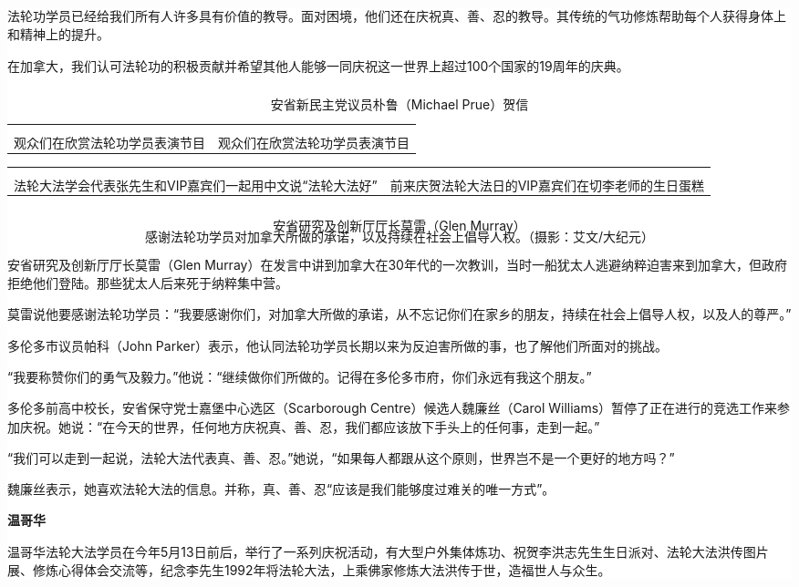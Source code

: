 <p>法轮功学员已经给我们所有人许多具有价值的教导。面对困境，他们还在庆祝真、善、忍的教导。其传统的气功修炼帮助每个人获得身体上和精神上的提升。</p>
<p>在加拿大，我们认可法轮功的积极贡献并希望其他人能够一同庆祝这一世界上超过100个国家的19周年的庆典。</p>
<p></p>
<div style="line-height: 90%; text-align: center;">
	<img src="https://i.epochtimes.com/assets/uploads/2014/12/1105141121061814_1-450x582.jpg" alt="" title="" width="450" b="582"
	class="size-medium wp-image-7719375" /></a><br /><span class="bn12">安省新民主党议员朴鲁（Michael Prue）贺信</span></div>
<p></p>
<p></p>
<table border=0 align=center>
<tr valign=top>
<td>
<div style="line-height: 90%; text-align: center;">
	<img src="https://i.epochtimes.com/assets/uploads/2014/12/1105132125522267-450x300.jpg" alt="" title="" width="450" b="300"
	class="size-medium wp-image-7719376" /></a><br /><span class="bn12">观众们在欣赏法轮功学员表演节目</span></div>
</td>
<td>
<div style="line-height: 90%; text-align: center;">
	<img src="https://i.epochtimes.com/assets/uploads/2014/12/1105132135192267-450x300.jpg" alt="" title="" width="450" b="300"
	class="size-medium wp-image-7719377" /></a><br /><span class="bn12">观众们在欣赏法轮功学员表演节目</span></div>
</td>
</tr>
</table>
<p></p>
<p></p>
<table border=0 align=center>
<tr valign=top>
<td>
<div style="line-height: 90%; text-align: center;">
	<img src="https://i.epochtimes.com/assets/uploads/2014/12/1105132125492267-450x300.jpg" alt="" title="" width="450" b="300"
	class="size-medium wp-image-7719378" /></a><br /><span class="bn12">法轮大法学会代表张先生和VIP嘉宾们一起用中文说“法轮大法好”</span></div>
</td>
<td>
<div style="line-height: 90%; text-align: center;">
	<img src="https://i.epochtimes.com/assets/uploads/2014/12/1105132135232267-450x300.jpg" alt="" title="" width="450" b="300"
	class="size-medium wp-image-7719379" /></a><br /><span class="bn12">前来庆贺法轮大法日的VIP嘉宾们在切李老师的生日蛋糕</span></div>
</td>
</tr>
</table>
<p></p>
<p></p>
<div style="line-height: 90%; text-align: center;">
	<img src="https://i.epochtimes.com/assets/uploads/2014/12/1105132244551814-450x300.jpg" alt="" title="" width="450" b="300"
	class="size-medium wp-image-7719380" /></a><br /><span class="bn12">安省研究及创新厅厅长莫雷（Glen Murray）<br />感谢法轮功学员对加拿大所做的承诺，以及持续在社会上倡导人权。（摄影：艾文/大纪元）</span></div>
<p></p>
<p>安省研究及创新厅厅长莫雷（Glen Murray）在发言中讲到加拿大在30年代的一次教训，当时一船犹太人逃避纳粹迫害来到加拿大，但政府拒绝他们登陆。那些犹太人后来死于纳粹集中营。</p>
<p>莫雷说他要感谢法轮功学员：“我要感谢你们，对加拿大所做的承诺，从不忘记你们在家乡的朋友，持续在社会上倡导人权，以及人的尊严。”</p>
<p>多伦多市议员帕科（John Parker）表示，他认同法轮功学员长期以来为反迫害所做的事，也了解他们所面对的挑战。</p>
<p>“我要称赞你们的勇气及毅力。”他说：“继续做你们所做的。记得在多伦多市府，你们永远有我这个朋友。” </p>
<p>多伦多前高中校长，安省保守党士嘉堡中心选区（Scarborough Centre）候选人魏廉丝（Carol Williams）暂停了正在进行的竞选工作来参加庆祝。她说：“在今天的世界，任何地方庆祝真、善、忍，我们都应该放下手头上的任何事，走到一起。”</p>
<p>“我们可以走到一起说，法轮大法代表真、善、忍。”她说，“如果每人都跟从这个原则，世界岂不是一个更好的地方吗？”</p>
<p>魏廉丝表示，她喜欢法轮大法的信息。并称，真、善、忍“应该是我们能够度过难关的唯一方式”。</p>
<p><b>温哥华</b></p>
<p>温哥华法轮大法学员在今年5月13日前后，举行了一系列庆祝活动，有大型户外集体炼功、祝贺李洪志先生生日派对、法轮大法洪传图片展、修炼心得体会交流等，纪念李先生1992年将法轮大法，上乘佛家修炼大法洪传于世，造福世人与众生。</p>
<p></p>